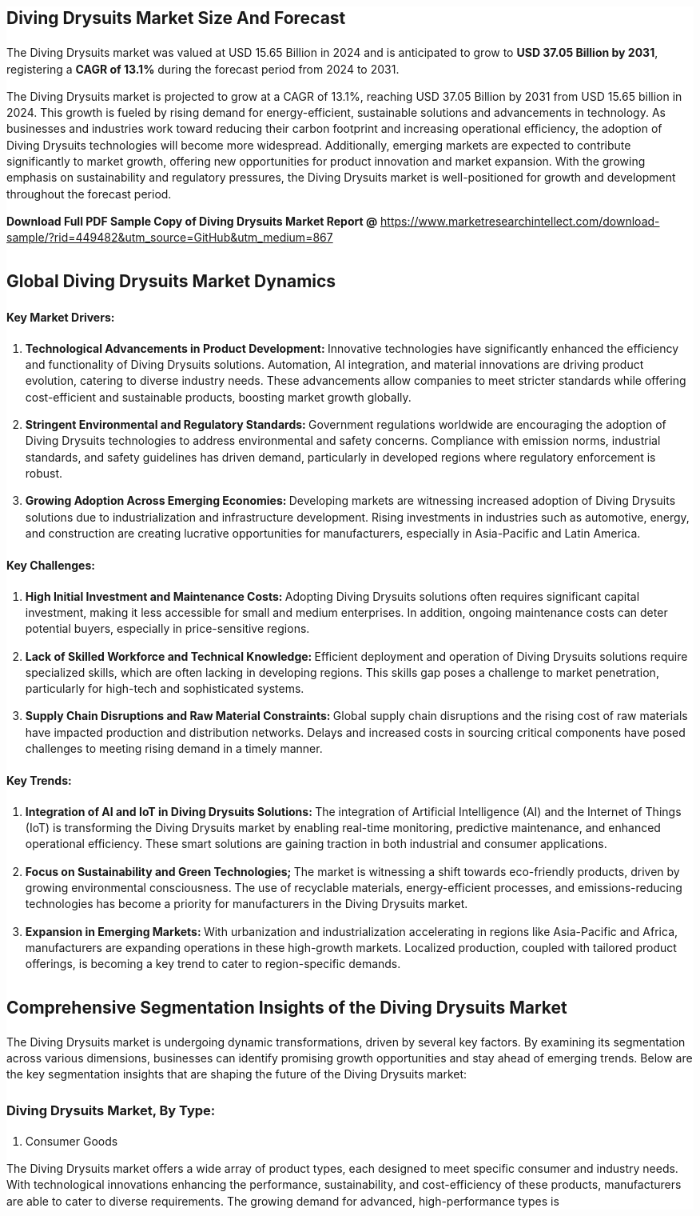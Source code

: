 <h2>Diving Drysuits Market Size And Forecast</h2><p>The Diving Drysuits market was valued at USD 15.65 Billion in 2024 and is anticipated to grow to <strong>USD 37.05 Billion by 2031</strong>, registering a <strong>CAGR of 13.1%</strong> during the forecast period from 2024 to 2031.</p><p>The Diving Drysuits market is projected to grow at a CAGR of 13.1%, reaching USD 37.05 Billion by 2031 from USD 15.65 billion in 2024. This growth is fueled by rising demand for energy-efficient, sustainable solutions and advancements in technology. As businesses and industries work toward reducing their carbon footprint and increasing operational efficiency, the adoption of Diving Drysuits technologies will become more widespread. Additionally, emerging markets are expected to contribute significantly to market growth, offering new opportunities for product innovation and market expansion. With the growing emphasis on sustainability and regulatory pressures, the Diving Drysuits market is well-positioned for growth and development throughout the forecast period.</p><p><strong>Download Full PDF Sample Copy of Diving Drysuits Market Report @</strong>&nbsp;<a href="https://www.marketresearchintellect.com/download-sample/?rid=449482&amp;utm_source=GitHub&amp;utm_medium=867">https://www.marketresearchintellect.com/download-sample/?rid=449482&amp;utm_source=GitHub&amp;utm_medium=867</a></p><h2>Global Diving Drysuits Market Dynamics</h2><h4><strong>Key Market Drivers:</strong></h4><ol><li><p><strong>Technological Advancements in Product Development:&nbsp;</strong>Innovative technologies have significantly enhanced the efficiency and functionality of Diving Drysuits solutions. Automation, AI integration, and material innovations are driving product evolution, catering to diverse industry needs. These advancements allow companies to meet stricter standards while offering cost-efficient and sustainable products, boosting market growth globally.</p></li><li><p><strong>Stringent Environmental and Regulatory Standards:&nbsp;</strong>Government regulations worldwide are encouraging the adoption of Diving Drysuits technologies to address environmental and safety concerns. Compliance with emission norms, industrial standards, and safety guidelines has driven demand, particularly in developed regions where regulatory enforcement is robust.</p></li><li><p><strong>Growing Adoption Across Emerging Economies:&nbsp;</strong>Developing markets are witnessing increased adoption of Diving Drysuits solutions due to industrialization and infrastructure development. Rising investments in industries such as automotive, energy, and construction are creating lucrative opportunities for manufacturers, especially in Asia-Pacific and Latin America.</p></li></ol><h4><strong>Key Challenges:</strong></h4><ol><li><p><strong>High Initial Investment and Maintenance Costs:&nbsp;</strong>Adopting Diving Drysuits solutions often requires significant capital investment, making it less accessible for small and medium enterprises. In addition, ongoing maintenance costs can deter potential buyers, especially in price-sensitive regions.</p></li><li><p><strong>Lack of Skilled Workforce and Technical Knowledge:&nbsp;</strong>Efficient deployment and operation of Diving Drysuits solutions require specialized skills, which are often lacking in developing regions. This skills gap poses a challenge to market penetration, particularly for high-tech and sophisticated systems.</p></li><li><p><strong>Supply Chain Disruptions and Raw Material Constraints:&nbsp;</strong>Global supply chain disruptions and the rising cost of raw materials have impacted production and distribution networks. Delays and increased costs in sourcing critical components have posed challenges to meeting rising demand in a timely manner.</p></li></ol><h4><strong>Key Trends:</strong></h4><ol><li><p><strong>Integration of AI and IoT in Diving Drysuits Solutions:&nbsp;</strong>The integration of Artificial Intelligence (AI) and the Internet of Things (IoT) is transforming the Diving Drysuits market by enabling real-time monitoring, predictive maintenance, and enhanced operational efficiency. These smart solutions are gaining traction in both industrial and consumer applications.</p></li><li><p><strong>Focus on Sustainability and Green Technologies;&nbsp;</strong>The market is witnessing a shift towards eco-friendly products, driven by growing environmental consciousness. The use of recyclable materials, energy-efficient processes, and emissions-reducing technologies has become a priority for manufacturers in the Diving Drysuits market.</p></li><li><p><strong>Expansion in Emerging Markets:&nbsp;</strong>With urbanization and industrialization accelerating in regions like Asia-Pacific and Africa, manufacturers are expanding operations in these high-growth markets. Localized production, coupled with tailored product offerings, is becoming a key trend to cater to region-specific demands.</p></li></ol><div class="article-main__content" data-test-id="publishing-text-block"><h2>Comprehensive Segmentation Insights of the Diving Drysuits Market</h2><p>The Diving Drysuits market is undergoing dynamic transformations, driven by several key factors. By examining its segmentation across various dimensions, businesses can identify promising growth opportunities and stay ahead of emerging trends. Below are the key segmentation insights that are shaping the future of the Diving Drysuits market:</p><h3><strong>Diving Drysuits Market, By Type:<br /></strong></h3><ol><li>Consumer Goods</li></ol><p>The Diving Drysuits market offers a wide array of product types, each designed to meet specific consumer and industry needs. With technological innovations enhancing the performance, sustainability, and cost-efficiency of these products, manufacturers are able to cater to diverse requirements. The growing demand for advanced, high-performance types is